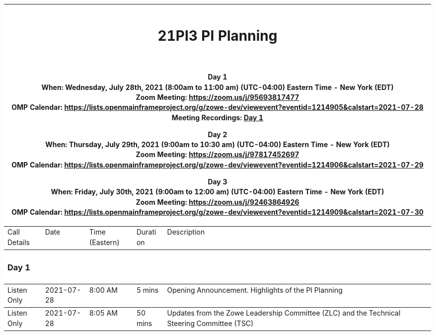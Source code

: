 <table>
    <thead>
        <tr>
            <th colspan="5"><H1>21PI3 PI Planning</H1><br>

Day 1\
When: Wednesday, July 28th, 2021 (8:00am to 11:00 am) (UTC-04:00) Eastern Time - New York (EDT)<br>
Zoom Meeting: https://zoom.us/j/95693817477<br>
OMP Calendar: https://lists.openmainframeproject.org/g/zowe-dev/viewevent?eventid=1214905&calstart=2021-07-28
Meeting Recordings: [Day 1](https://zoom.us/rec/share/hUiYLhjgACtWrbbrKM03gmah9mUG7bkPGwhCLKBG4o1tLpR4bi_Wo-mzSbUCsFvS.LTAg1gVavK3XSJ74?startTime=1627473297000)
<br>

Day 2\
When: Thursday, July 29th, 2021 (9:00am to 10:30 am) (UTC-04:00) Eastern Time - New York (EDT)<br>
Zoom Meeting: https://zoom.us/j/97817452697<br>
OMP Calendar: https://lists.openmainframeproject.org/g/zowe-dev/viewevent?eventid=1214906&calstart=2021-07-29
<br>

Day 3\
When: Friday, July 30th, 2021 (9:00am to 12:00 am) (UTC-04:00) Eastern Time - New York (EDT)<br>
Zoom Meeting: https://zoom.us/j/92463864926<br>
OMP Calendar: https://lists.openmainframeproject.org/g/zowe-dev/viewevent?eventid=1214909&calstart=2021-07-30

</th>
        </tr>
    </thead>
    <tbody>
        <tr>
            <td>Call Details</td>
            <td>Date</td>
            <td>Time (Eastern)</td>
            <td>Duration</td>
            <td>Description</td>
    </tbody>
    <tbody>
        <tr>
            <td><H3>Day 1</td>
            <td></td>
            <td></td>
            <td></td>
            <td></td>
    </tbody>
    <tbody>
        <tr>
            <td>Listen Only</td>
            <td>2021-07-28</td>
            <td>8:00 AM</td>
            <td>5 mins</td>
            <td>Opening Announcement. Highlights of the PI Planning</td>
    </tbody>
    <tbody>
        <tr>
            <td>Listen Only</td>
            <td>2021-07-28</td>
            <td>8:05 AM</td>
            <td>50 mins</td>
            <td>Updates from the Zowe Leadership Committee (ZLC) and the Technical Steering Committee (TSC)</td>
    </tbody>
    <tbody>
        <tr>